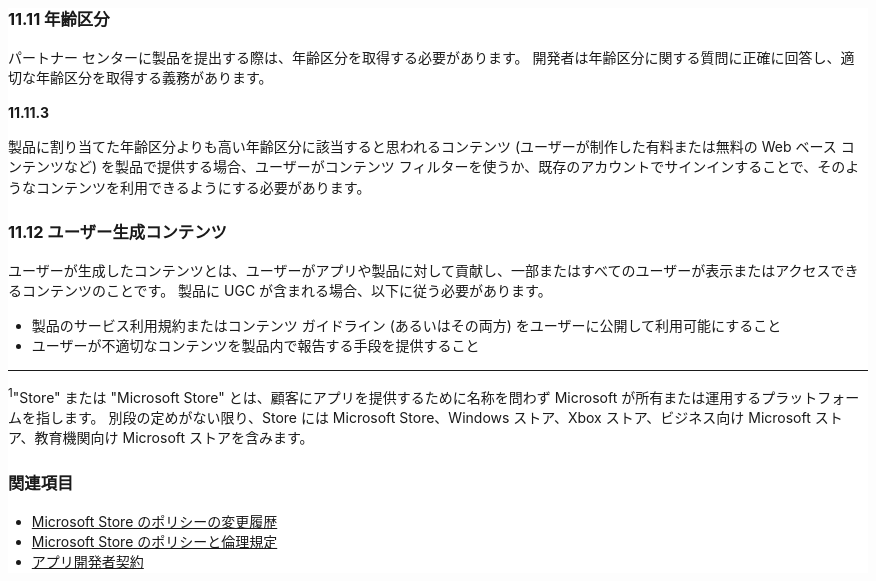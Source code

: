 ### <a name="1111-age-ratings"></a>11.11 年齢区分

パートナー センターに製品を提出する際は、年齢区分を取得する必要があります。 開発者は年齢区分に関する質問に正確に回答し、適切な年齢区分を取得する義務があります。

**11.11.3**

製品に割り当てた年齢区分よりも高い年齢区分に該当すると思われるコンテンツ (ユーザーが制作した有料または無料の Web ベース コンテンツなど) を製品で提供する場合、ユーザーがコンテンツ フィルターを使うか、既存のアカウントでサインインすることで、そのようなコンテンツを利用できるようにする必要があります。

### <a name="1112-user-generated-content"></a>11.12 ユーザー生成コンテンツ

ユーザーが生成したコンテンツとは、ユーザーがアプリや製品に対して貢献し、一部またはすべてのユーザーが表示またはアクセスできるコンテンツのことです。 製品に UGC が含まれる場合、以下に従う必要があります。

- 製品のサービス利用規約またはコンテンツ ガイドライン (あるいはその両方) をユーザーに公開して利用可能にすること
- ユーザーが不適切なコンテンツを製品内で報告する手段を提供すること

---
<sup>1</sup>"Store" または "Microsoft Store" とは、顧客にアプリを提供するために名称を問わず Microsoft が所有または運用するプラットフォームを指します。 別段の定めがない限り、Store には Microsoft Store、Windows ストア、Xbox ストア、ビジネス向け Microsoft ストア、教育機関向け Microsoft ストアを含みます。

### <a name="see-also"></a>関連項目

- [Microsoft Store のポリシーの変更履歴](store-policies-change-history.md)
- [Microsoft Store のポリシーと倫理規定](store-policies-and-code-of-conduct.md)
- [アプリ開発者契約](/legal/windows/agreements/app-developer-agreement)